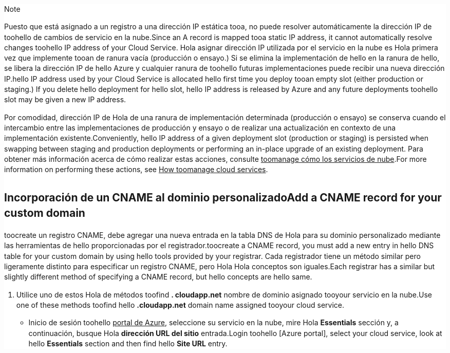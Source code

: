 > [!NOTE]
> <span data-ttu-id="f59e6-131">Puesto que está asignado a un registro a una dirección IP estática tooa, no puede resolver automáticamente la dirección IP de toohello de cambios de servicio en la nube.</span><span class="sxs-lookup"><span data-stu-id="f59e6-131">Since an A record is mapped tooa static IP address, it cannot automatically resolve changes toohello IP address of your Cloud Service.</span></span> <span data-ttu-id="f59e6-132">Hola asignar dirección IP utilizada por el servicio en la nube es Hola primera vez que implemente tooan de ranura vacía (producción o ensayo.) Si se elimina la implementación de hello en la ranura de hello, se libera la dirección IP de hello Azure y cualquier ranura de toohello futuras implementaciones puede recibir una nueva dirección IP.</span><span class="sxs-lookup"><span data-stu-id="f59e6-132">hello IP address used by your Cloud Service is allocated hello first time you deploy tooan empty slot (either production or staging.) If you delete hello deployment for hello slot, hello IP address is released by Azure and any future deployments toohello slot may be given a new IP address.</span></span>
> 
> <span data-ttu-id="f59e6-133">Por comodidad, dirección IP de Hola de una ranura de implementación determinada (producción o ensayo) se conserva cuando el intercambio entre las implementaciones de producción y ensayo o de realizar una actualización en contexto de una implementación existente.</span><span class="sxs-lookup"><span data-stu-id="f59e6-133">Conveniently, hello IP address of a given deployment slot (production or staging) is persisted when swapping between staging and production deployments or performing an in-place upgrade of an existing deployment.</span></span> <span data-ttu-id="f59e6-134">Para obtener más información acerca de cómo realizar estas acciones, consulte [toomanage cómo los servicios de nube](cloud-services-how-to-manage.md).</span><span class="sxs-lookup"><span data-stu-id="f59e6-134">For more information on performing these actions, see [How toomanage cloud services](cloud-services-how-to-manage.md).</span></span>
> 
> 

## <a name="add-a-cname-record-for-your-custom-domain"></a><span data-ttu-id="f59e6-135">Incorporación de un CNAME al dominio personalizado</span><span class="sxs-lookup"><span data-stu-id="f59e6-135">Add a CNAME record for your custom domain</span></span>
<span data-ttu-id="f59e6-136">toocreate un registro CNAME, debe agregar una nueva entrada en la tabla DNS de Hola para su dominio personalizado mediante las herramientas de hello proporcionadas por el registrador.</span><span class="sxs-lookup"><span data-stu-id="f59e6-136">toocreate a CNAME record, you must add a new entry in hello DNS table for your custom domain by using hello tools provided by your registrar.</span></span> <span data-ttu-id="f59e6-137">Cada registrador tiene un método similar pero ligeramente distinto para especificar un registro CNAME, pero Hola Hola conceptos son iguales.</span><span class="sxs-lookup"><span data-stu-id="f59e6-137">Each registrar has a similar but slightly different method of specifying a CNAME record, but hello concepts are hello same.</span></span>

1. <span data-ttu-id="f59e6-138">Utilice uno de estos Hola de métodos toofind **. cloudapp.net** nombre de dominio asignado tooyour servicio en la nube.</span><span class="sxs-lookup"><span data-stu-id="f59e6-138">Use one of these methods toofind hello **.cloudapp.net** domain name assigned tooyour cloud service.</span></span>
   
   * <span data-ttu-id="f59e6-139">Inicio de sesión toohello [portal de Azure], seleccione su servicio en la nube, mire Hola **Essentials** sección y, a continuación, busque Hola **dirección URL del sitio** entrada.</span><span class="sxs-lookup"><span data-stu-id="f59e6-139">Login toohello [Azure portal], select your cloud service, look at hello **Essentials** section and then find hello **Site URL** entry.</span></span>
     

[Expose Your Application on a Custom Domain]: #access-app
[Add a CNAME Record for Your Custom Domain]: #add-cname
[Expose Your Data on a Custom Domain]: #access-data
[VIP swaps]: cloud-services-how-to-manage-portal.md#how-to-swap-deployments-to-promote-a-staged-deployment-to-production
[Create a CNAME record that associates hello subdomain with hello storage account]: #create-cname
[portal de Azure]: https://portal.azure.com
[vip]: ./media/cloud-services-custom-domain-name-portal/csvip.png
[csurl]: ./media/cloud-services-custom-domain-name-portal/csurl.png